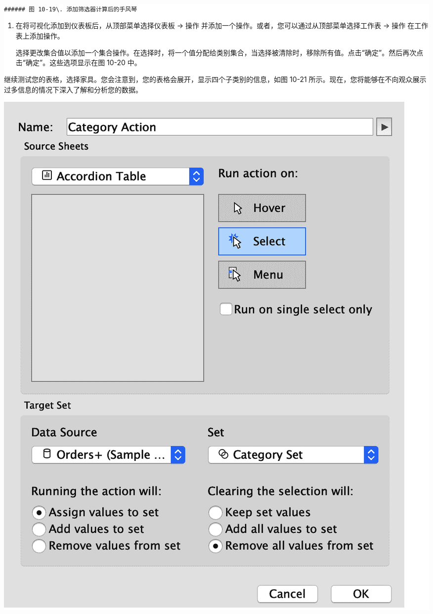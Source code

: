     ###### 图 10-19\. 添加筛选器计算后的手风琴

1.  在将可视化添加到仪表板后，从顶部菜单选择仪表板 → 操作 并添加一个操作。或者，您可以通过从顶部菜单选择工作表 → 操作 在工作表上添加操作。

    选择更改集合值以添加一个集合操作。在选择时，将一个值分配给类别集合，当选择被清除时，移除所有值。点击“确定”。然后再次点击“确定”。这些选项显示在图 10-20 中。

继续测试您的表格，选择家具。您会注意到，您的表格会展开，显示四个子类别的信息，如图 10-21 所示。现在，您将能够在不向观众展示过多信息的情况下深入了解和分析您的数据。

![将集合操作添加到类别集合计算中](img/TAST_1020.png)
